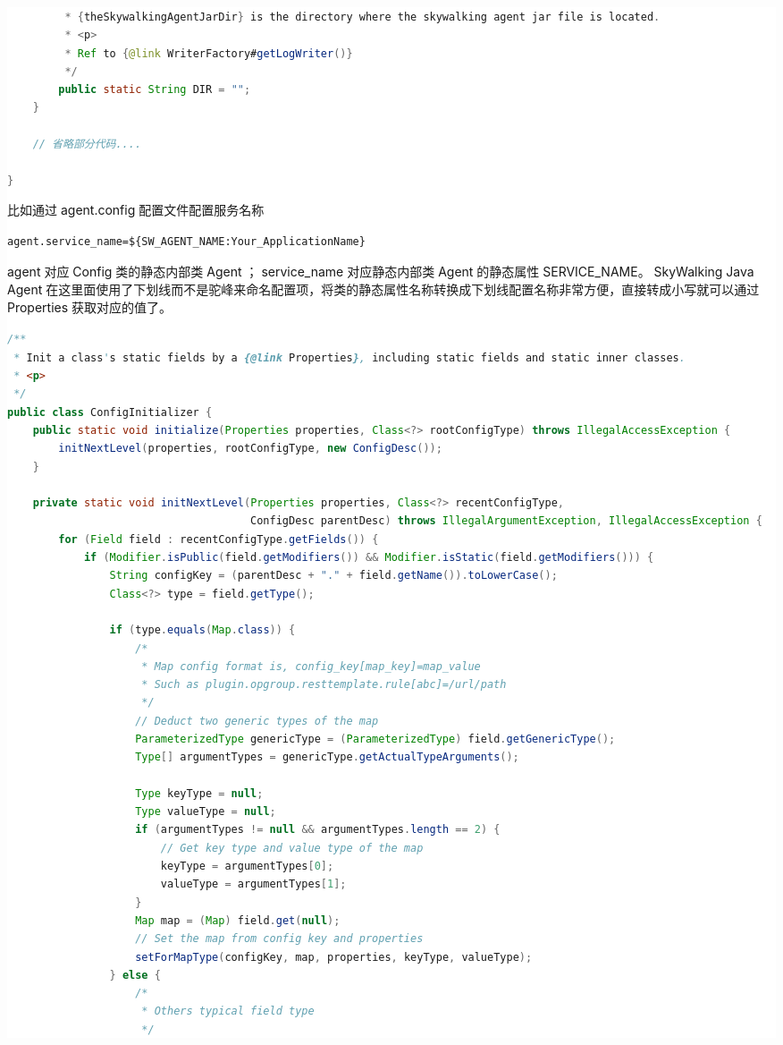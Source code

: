 ```java
         * {theSkywalkingAgentJarDir} is the directory where the skywalking agent jar file is located.
         * <p>
         * Ref to {@link WriterFactory#getLogWriter()}
         */
        public static String DIR = "";
    }
 
    // 省略部分代码....
 
}

```
比如通过 agent.config 配置文件配置服务名称
```
agent.service_name=${SW_AGENT_NAME:Your_ApplicationName}
```
agent 对应 Config 类的静态内部类 Agent ；
service_name 对应静态内部类 Agent 的静态属性 SERVICE_NAME。
SkyWalking Java Agent 在这里面使用了下划线而不是驼峰来命名配置项，将类的静态属性名称转换成下划线配置名称非常方便，直接转成小写就可以通过 Properties 获取对应的值了。
```java
/**
 * Init a class's static fields by a {@link Properties}, including static fields and static inner classes.
 * <p>
 */
public class ConfigInitializer {
    public static void initialize(Properties properties, Class<?> rootConfigType) throws IllegalAccessException {
        initNextLevel(properties, rootConfigType, new ConfigDesc());
    }
 
    private static void initNextLevel(Properties properties, Class<?> recentConfigType,
                                      ConfigDesc parentDesc) throws IllegalArgumentException, IllegalAccessException {
        for (Field field : recentConfigType.getFields()) {
            if (Modifier.isPublic(field.getModifiers()) && Modifier.isStatic(field.getModifiers())) {
                String configKey = (parentDesc + "." + field.getName()).toLowerCase();
                Class<?> type = field.getType();
 
                if (type.equals(Map.class)) {
                    /*
                     * Map config format is, config_key[map_key]=map_value
                     * Such as plugin.opgroup.resttemplate.rule[abc]=/url/path
                     */
                    // Deduct two generic types of the map
                    ParameterizedType genericType = (ParameterizedType) field.getGenericType();
                    Type[] argumentTypes = genericType.getActualTypeArguments();
 
                    Type keyType = null;
                    Type valueType = null;
                    if (argumentTypes != null && argumentTypes.length == 2) {
                        // Get key type and value type of the map
                        keyType = argumentTypes[0];
                        valueType = argumentTypes[1];
                    }
                    Map map = (Map) field.get(null);
                    // Set the map from config key and properties
                    setForMapType(configKey, map, properties, keyType, valueType);
                } else {
                    /*
                     * Others typical field type
                     */
```